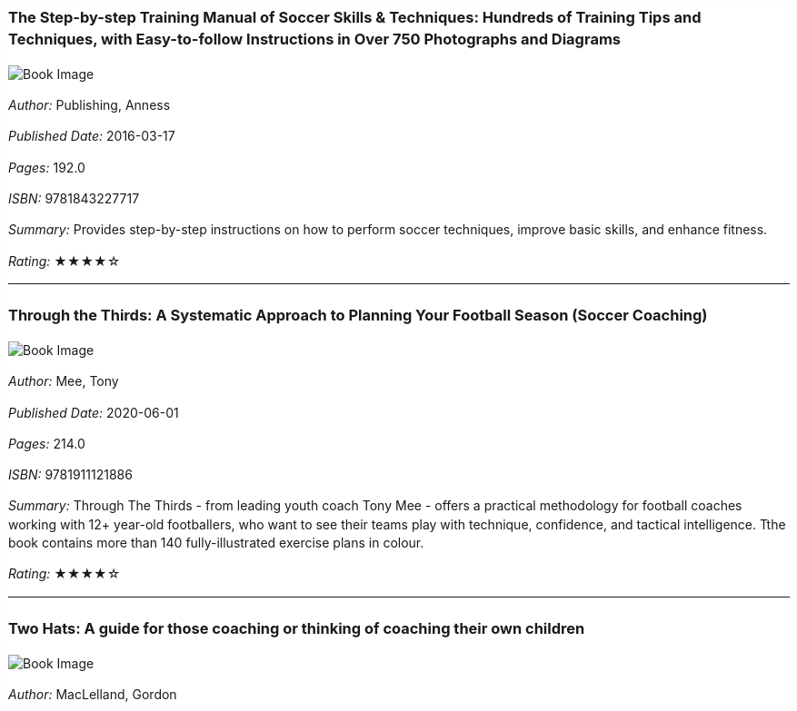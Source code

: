 ### <a name='The-Stepbystep-Training-Manual-of-Soccer-Skills--Techniques-Hundreds-of-Training-Tips-and-Techniques-with-Easytofollow-Instructions-in-Over-750-Photographs-and-Diagrams'></a>The Step-by-step Training Manual of Soccer Skills & Techniques: Hundreds of Training Tips and Techniques, with Easy-to-follow Instructions in Over 750 Photographs and Diagrams

![Book Image](https://m.media-amazon.com/images/I/51Rtplk-bsL._SL500_.jpg)

*Author:* Publishing, Anness

*Published Date:* 2016-03-17

*Pages:* 192.0

*ISBN:* 9781843227717

*Summary:* Provides step-by-step instructions on how to perform soccer techniques, improve basic skills, and enhance fitness.

*Rating:* ★★★★☆

---

### <a name='Through-the-Thirds-A-Systematic-Approach-to-Planning-Your-Football-Season-Soccer-Coaching'></a>Through the Thirds: A Systematic Approach to Planning Your Football Season (Soccer Coaching)

![Book Image](https://m.media-amazon.com/images/I/51vzr3QPPiL._SL500_.jpg)

*Author:* Mee, Tony

*Published Date:* 2020-06-01

*Pages:* 214.0

*ISBN:* 9781911121886

*Summary:* Through The Thirds - from leading youth coach Tony Mee - offers a practical methodology for football coaches working with 12+ year-old footballers, who want to see their teams play with technique, confidence, and tactical intelligence. Tthe book contains more than 140 fully-illustrated exercise plans in colour.

*Rating:* ★★★★☆

---

### <a name='Two-Hats-A-guide-for-those-coaching-or-thinking-of-coaching-their-own-children'></a>Two Hats: A guide for those coaching or thinking of coaching their own children

![Book Image](https://m.media-amazon.com/images/I/51K6e6xdDuL._SL500_.jpg)

*Author:* MacLelland, Gordon
